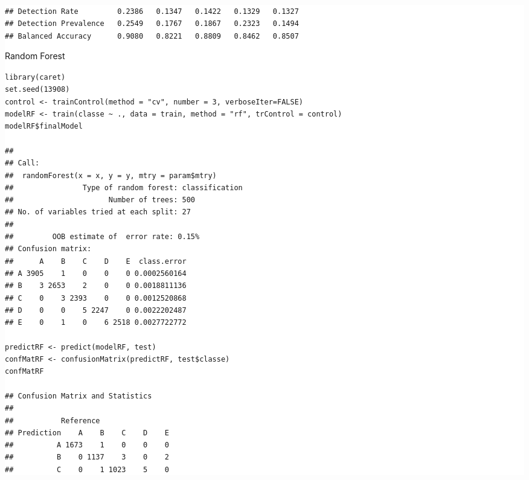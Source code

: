     ## Detection Rate         0.2386   0.1347   0.1422   0.1329   0.1327
    ## Detection Prevalence   0.2549   0.1767   0.1867   0.2323   0.1494
    ## Balanced Accuracy      0.9080   0.8221   0.8809   0.8462   0.8507

Random Forest

    library(caret)
    set.seed(13908)
    control <- trainControl(method = "cv", number = 3, verboseIter=FALSE)
    modelRF <- train(classe ~ ., data = train, method = "rf", trControl = control)
    modelRF$finalModel

    ## 
    ## Call:
    ##  randomForest(x = x, y = y, mtry = param$mtry) 
    ##                Type of random forest: classification
    ##                      Number of trees: 500
    ## No. of variables tried at each split: 27
    ## 
    ##         OOB estimate of  error rate: 0.15%
    ## Confusion matrix:
    ##      A    B    C    D    E  class.error
    ## A 3905    1    0    0    0 0.0002560164
    ## B    3 2653    2    0    0 0.0018811136
    ## C    0    3 2393    0    0 0.0012520868
    ## D    0    0    5 2247    0 0.0022202487
    ## E    0    1    0    6 2518 0.0027722772

    predictRF <- predict(modelRF, test)
    confMatRF <- confusionMatrix(predictRF, test$classe)
    confMatRF

    ## Confusion Matrix and Statistics
    ## 
    ##           Reference
    ## Prediction    A    B    C    D    E
    ##          A 1673    1    0    0    0
    ##          B    0 1137    3    0    2
    ##          C    0    1 1023    5    0